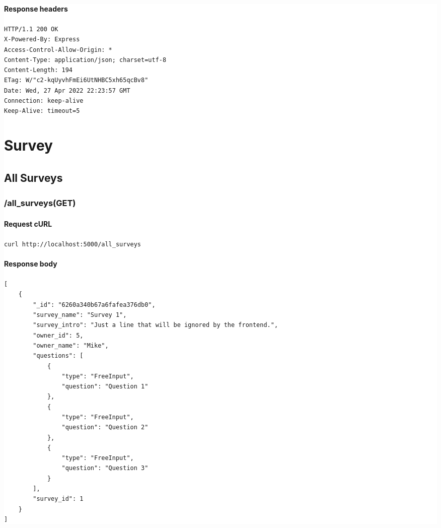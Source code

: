 #### Response headers

```
HTTP/1.1 200 OK
X-Powered-By: Express
Access-Control-Allow-Origin: *
Content-Type: application/json; charset=utf-8
Content-Length: 194
ETag: W/"c2-kqUyvhFmEi6UtNHBC5xh65qcBv8"
Date: Wed, 27 Apr 2022 22:23:57 GMT
Connection: keep-alive
Keep-Alive: timeout=5
```

# Survey
## All Surveys 

### /all_surveys(GET)

#### Request cURL

```
curl http://localhost:5000/all_surveys
```

#### Response body

```
[
    {
        "_id": "6260a340b67a6fafea376db0",
        "survey_name": "Survey 1",
        "survey_intro": "Just a line that will be ignored by the frontend.",
        "owner_id": 5,
        "owner_name": "Mike",
        "questions": [
            {
                "type": "FreeInput",
                "question": "Question 1"
            },
            {
                "type": "FreeInput",
                "question": "Question 2"
            },
            {
                "type": "FreeInput",
                "question": "Question 3"
            }
        ],
        "survey_id": 1
    }
]
```

